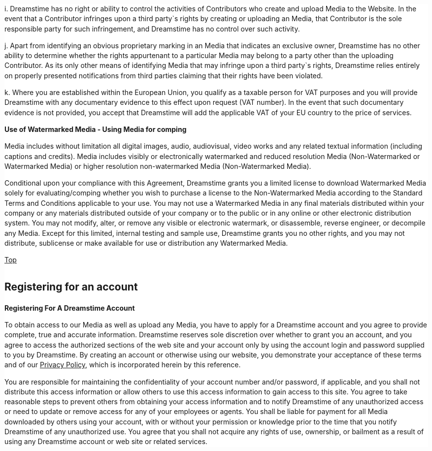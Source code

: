 i. Dreamstime has no right or ability to control the activities of Contributors who create and upload Media to the Website. In the event that a Contributor infringes upon a third party\`s rights by creating or uploading an Media, that Contributor is the sole responsible party for such infringement, and Dreamstime has no control over such activity.

j. Apart from identifying an obvious proprietary marking in an Media that indicates an exclusive owner, Dreamstime has no other ability to determine whether the rights appurtenant to a particular Media may belong to a party other than the uploading Contributor. As its only other means of identifying Media that may infringe upon a third party\`s rights, Dreamstime relies entirely on properly presented notifications from third parties claiming that their rights have been violated.

k. Where you are established within the European Union, you qualify as a taxable person for VAT purposes and you will provide Dreamstime with any documentary evidence to this effect upon request (VAT number). In the event that such documentary evidence is not provided, you accept that Dreamstime will add the applicable VAT of your EU country to the price of services.

**Use of Watermarked Media - Using Media for comping**

Media includes without limitation all digital images, audio, audiovisual, video works and any related textual information (including captions and credits). Media includes visibly or electronically watermarked and reduced resolution Media (Non-Watermarked or Watermarked Media) or higher resolution non-watermarked Media (Non-Watermarked Media).

Conditional upon your compliance with this Agreement, Dreamstime grants you a limited license to download Watermarked Media solely for evaluating/comping whether you wish to purchase a license to the Non-Watermarked Media according to the Standard Terms and Conditions applicable to your use. You may not use a Watermarked Media in any final materials distributed within your company or any materials distributed outside of your company or to the public or in any online or other electronic distribution system. You may not modify, alter, or remove any visible or electronic watermark, or disassemble, reverse engineer, or decompile any Media. Except for this limited, internal testing and sample use, Dreamstime grants you no other rights, and you may not distribute, sublicense or make available for use or distribution any Watermarked Media.

[Top](#terms)

Registering for an account
--------------------------

**Registering For A Dreamstime Account**

To obtain access to our Media as well as upload any Media, you have to apply for a Dreamstime account and you agree to provide complete, true and accurate information. Dreamstime reserves sole discretion over whether to grant you an account, and you agree to access the authorized sections of the web site and your account only by using the account login and password supplied to you by Dreamstime. By creating an account or otherwise using our website, you demonstrate your acceptance of these terms and of our [Privacy Policy](https://www.dreamstime.com/privacy), which is incorporated herein by this reference.

You are responsible for maintaining the confidentiality of your account number and/or password, if applicable, and you shall not distribute this access information or allow others to use this access information to gain access to this site. You agree to take reasonable steps to prevent others from obtaining your access information and to notify Dreamstime of any unauthorized access or need to update or remove access for any of your employees or agents. You shall be liable for payment for all Media downloaded by others using your account, with or without your permission or knowledge prior to the time that you notify Dreamstime of any unauthorized use. You agree that you shall not acquire any rights of use, ownership, or bailment as a result of using any Dreamstime account or web site or related services.
